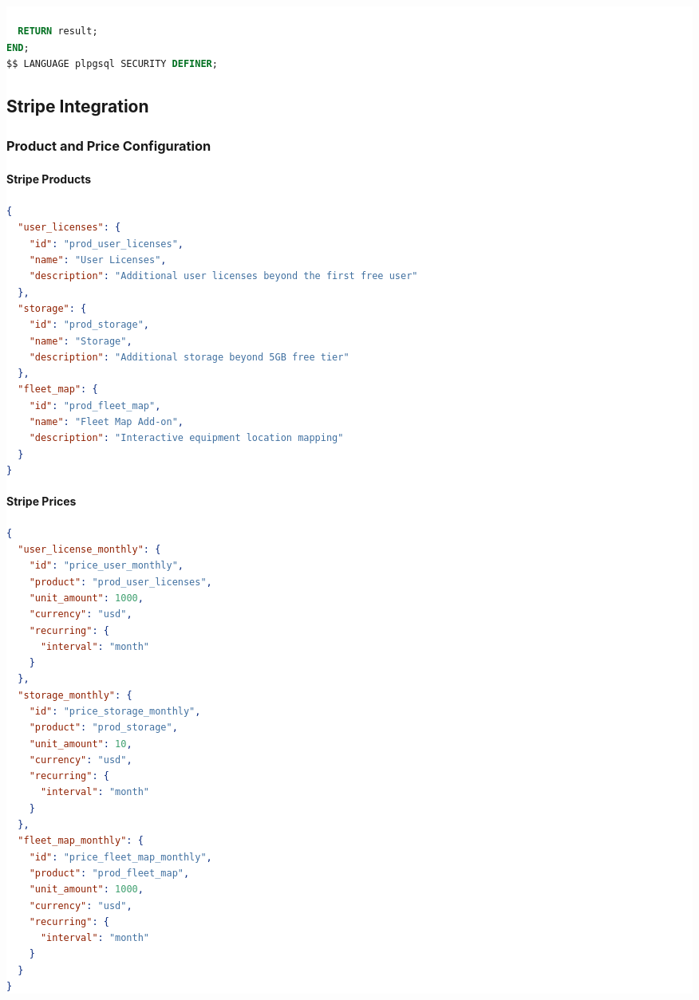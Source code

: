 ```sql

  RETURN result;
END;
$$ LANGUAGE plpgsql SECURITY DEFINER;
```

## Stripe Integration

### Product and Price Configuration

#### Stripe Products
```json
{
  "user_licenses": {
    "id": "prod_user_licenses",
    "name": "User Licenses",
    "description": "Additional user licenses beyond the first free user"
  },
  "storage": {
    "id": "prod_storage",
    "name": "Storage",
    "description": "Additional storage beyond 5GB free tier"
  },
  "fleet_map": {
    "id": "prod_fleet_map",
    "name": "Fleet Map Add-on",
    "description": "Interactive equipment location mapping"
  }
}
```

#### Stripe Prices
```json
{
  "user_license_monthly": {
    "id": "price_user_monthly",
    "product": "prod_user_licenses",
    "unit_amount": 1000,
    "currency": "usd",
    "recurring": {
      "interval": "month"
    }
  },
  "storage_monthly": {
    "id": "price_storage_monthly",
    "product": "prod_storage",
    "unit_amount": 10,
    "currency": "usd",
    "recurring": {
      "interval": "month"
    }
  },
  "fleet_map_monthly": {
    "id": "price_fleet_map_monthly",
    "product": "prod_fleet_map",
    "unit_amount": 1000,
    "currency": "usd",
    "recurring": {
      "interval": "month"
    }
  }
}
```